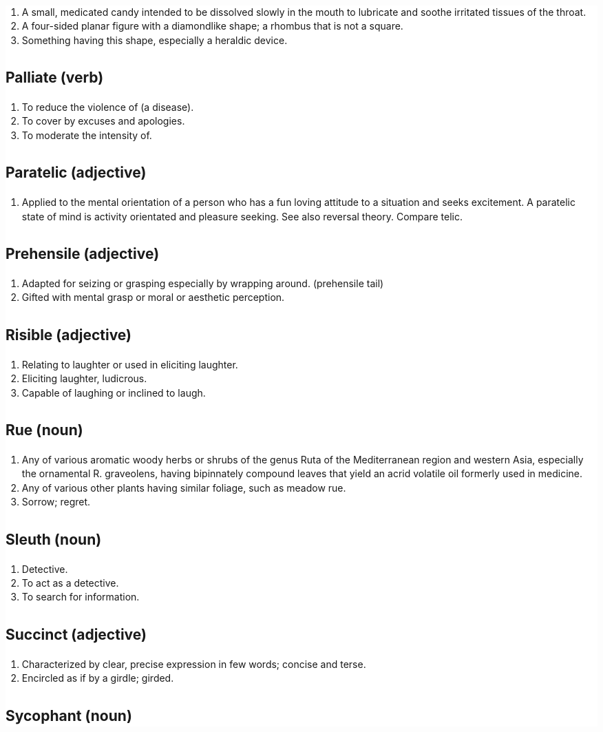 1. A small, medicated candy intended to be dissolved slowly in the mouth to lubricate and soothe irritated tissues of the throat.
2. A four-sided planar figure with a diamondlike shape; a rhombus that is not a square.
3. Something having this shape, especially a heraldic device.

## Palliate (verb)

1. To reduce the violence of (a disease).
2. To cover by excuses and apologies.
3. To moderate the intensity of.

## Paratelic (adjective)

1. Applied to the mental orientation of a person who has a fun loving attitude to a situation and seeks excitement. A paratelic state of mind is activity orientated and pleasure seeking. See also reversal theory. Compare telic.

## Prehensile (adjective)

1. Adapted for seizing or grasping especially by wrapping around. (prehensile tail)
2. Gifted with mental grasp or moral or aesthetic perception.

## Risible (adjective)

1. Relating to laughter or used in eliciting laughter.
2. Eliciting laughter, ludicrous.
3. Capable of laughing or inclined to laugh.

## Rue (noun)

1. Any of various aromatic woody herbs or shrubs of the genus Ruta of the Mediterranean region and western Asia, especially the ornamental R. graveolens, having bipinnately compound leaves that yield an acrid volatile oil formerly used in medicine.
2. Any of various other plants having similar foliage, such as meadow rue.
3. Sorrow; regret.

## Sleuth (noun)

1. Detective.
2. To act as a detective.
3. To search for information.

## Succinct (adjective)

1. Characterized by clear, precise expression in few words; concise and terse.
2. Encircled as if by a girdle; girded.

## Sycophant (noun)
